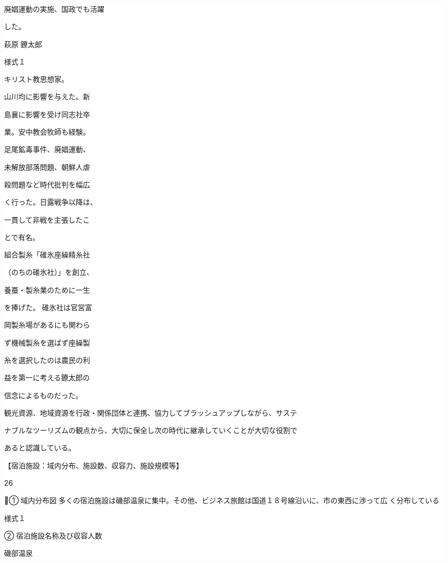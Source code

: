 廃娼運動の実施、国政でも活躍

した。

  萩原  鐐太郎

様式１

キリスト教思想家。

山川均に影響を与えた。新

島襄に影響を受け同志社卒

業。安中教会牧師も経験。

足尾鉱毒事件、廃娼運動、

未解放部落問題、朝鮮人虐

殺問題など時代批判を幅広

く行った。日露戦争以降は、

一貫して非戦を主張したこ

とで有名。

組合製糸「碓氷座繰精糸社

（のちの碓氷社）」を創立、

養蚕・製糸業のために一生

を捧げた。 碓氷社は官営富

岡製糸場があるにも関わら

ず機械製糸を選ばず座繰製

糸を選択したのは農民の利

益を第一に考える鐐太郎の

信念によるものだった。

観光資源、地域資源を行政・関係団体と連携、協力してブラッシュアップしながら、サステ

ナブルなツーリズムの観点から、大切に保全し次の時代に継承していくことが大切な役割で

あると認識している。

【宿泊施設：域内分布、施設数、収容力、施設規模等】

26

①  域内分布図
多くの宿泊施設は磯部温泉に集中。その他、ビジネス旅館は国道１８号線沿いに、市の東西に渉って広
く分布している

様式１

②  宿泊施設名称及び収容人数

磯部温泉
